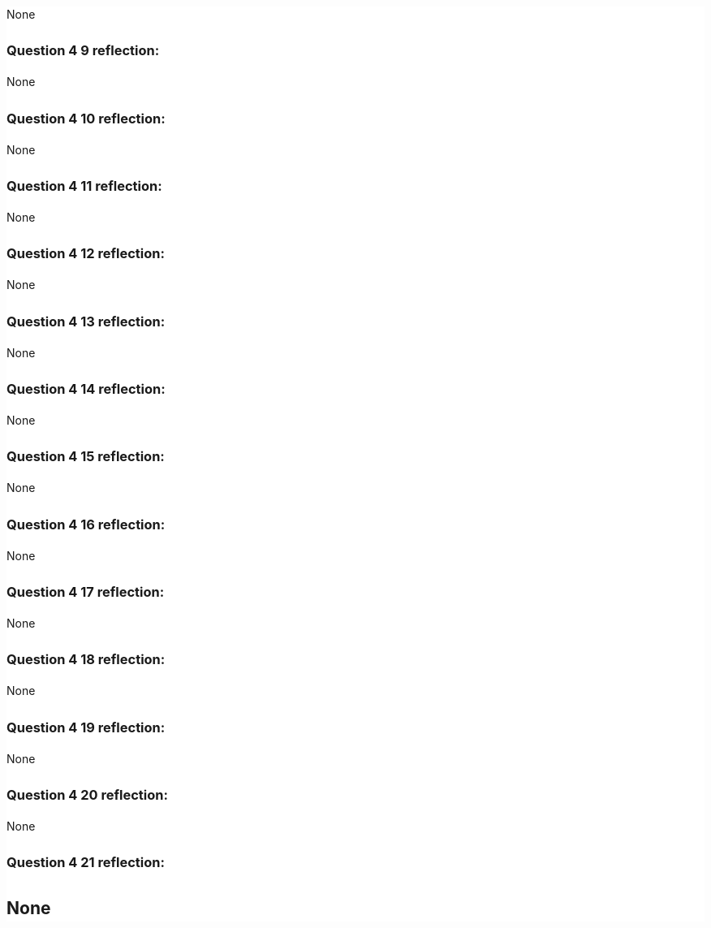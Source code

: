 None
### Question 4 9 reflection:
None
### Question 4 10 reflection:
None
### Question 4 11 reflection:
None
### Question 4 12 reflection:
None
### Question 4 13 reflection:
None
### Question 4 14 reflection:
None
### Question 4 15 reflection:
None
### Question 4 16 reflection:
None
### Question 4 17 reflection:
None
### Question 4 18 reflection:
None
### Question 4 19 reflection:
None
### Question 4 20 reflection:
None
### Question 4 21 reflection:
None
---

